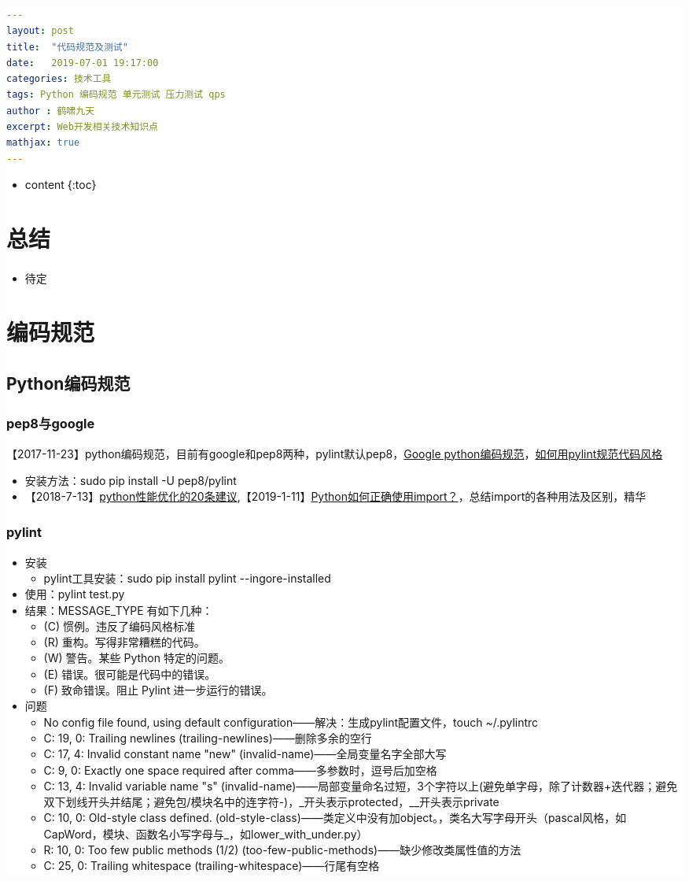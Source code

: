 ```yaml
---
layout: post
title:  "代码规范及测试"
date:   2019-07-01 19:17:00
categories: 技术工具
tags: Python 编码规范 单元测试 压力测试 qps 
author : 鹤啸九天
excerpt: Web开发相关技术知识点
mathjax: true
---
```


* content
{:toc}

# 总结

- 待定

# 编码规范

## Python编码规范

### pep8与google

【2017-11-23】python编码规范，目前有google和pep8两种，pylint默认pep8，[Google python编码规范](https://zh-google-styleguide.readthedocs.io/en/latest/google-python-styleguide/python_style_rules/)，[如何用pylint规范代码风格](https://www.ibm.com/developerworks/cn/linux/l-cn-pylint/)
   - 安装方法：sudo pip install -U pep8/pylint
- 【2018-7-13】[python性能优化的20条建议](https://segmentfault.com/a/1190000000666603),【2019-1-11】[Python如何正确使用import？](https://blog.csdn.net/Greenovia/article/details/79399475)，总结import的各种用法及区别，精华

### pylint

- 安装
  - pylint工具安装：sudo pip install pylint --ingore-installed
- 使用：pylint test.py
- 结果：MESSAGE_TYPE 有如下几种：
  - (C) 惯例。违反了编码风格标准
  - (R) 重构。写得非常糟糕的代码。
  - (W) 警告。某些 Python 特定的问题。
  - (E) 错误。很可能是代码中的错误。
  - (F) 致命错误。阻止 Pylint 进一步运行的错误。
- 问题
  - No config file found, using default configuration——解决：生成pylint配置文件，touch ~/.pylintrc
  - C: 19, 0: Trailing newlines (trailing-newlines)——删除多余的空行
  - C: 17, 4: Invalid constant name "new" (invalid-name)——全局变量名字全部大写
  - C: 9, 0: Exactly one space required after comma——多参数时，逗号后加空格
  - C: 13, 4: Invalid variable name "s" (invalid-name)——局部变量命名过短，3个字符以上(避免单字母，除了计数器+迭代器；避免双下划线开头并结尾；避免包/模块名中的连字符-)，_开头表示protected，__开头表示private
  - C: 10, 0: Old-style class defined. (old-style-class)——类定义中没有加object。，类名大写字母开头（pascal风格，如CapWord，模块、函数名小写字母与_，如lower_with_under.py）
  - R: 10, 0: Too few public methods (1/2) (too-few-public-methods)——缺少修改类属性值的方法
  - C: 25, 0: Trailing whitespace (trailing-whitespace)——行尾有空格
